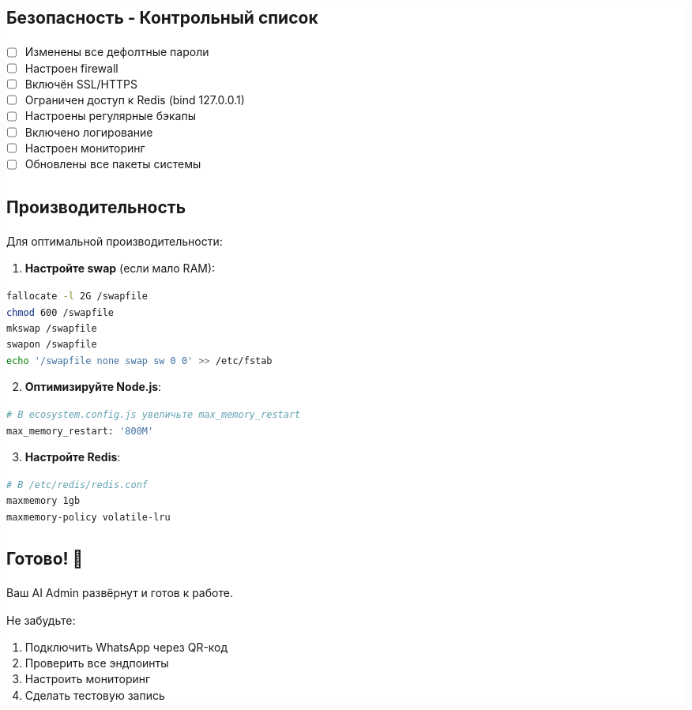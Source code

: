 ## Безопасность - Контрольный список

- [ ] Изменены все дефолтные пароли
- [ ] Настроен firewall
- [ ] Включён SSL/HTTPS
- [ ] Ограничен доступ к Redis (bind 127.0.0.1)
- [ ] Настроены регулярные бэкапы
- [ ] Включено логирование
- [ ] Настроен мониторинг
- [ ] Обновлены все пакеты системы

## Производительность

Для оптимальной производительности:

1. **Настройте swap** (если мало RAM):
```bash
fallocate -l 2G /swapfile
chmod 600 /swapfile
mkswap /swapfile
swapon /swapfile
echo '/swapfile none swap sw 0 0' >> /etc/fstab
```

2. **Оптимизируйте Node.js**:
```bash
# В ecosystem.config.js увеличьте max_memory_restart
max_memory_restart: '800M'
```

3. **Настройте Redis**:
```bash
# В /etc/redis/redis.conf
maxmemory 1gb
maxmemory-policy volatile-lru
```

## Готово! 🎉

Ваш AI Admin развёрнут и готов к работе. 

Не забудьте:
1. Подключить WhatsApp через QR-код
2. Проверить все эндпоинты
3. Настроить мониторинг
4. Сделать тестовую запись